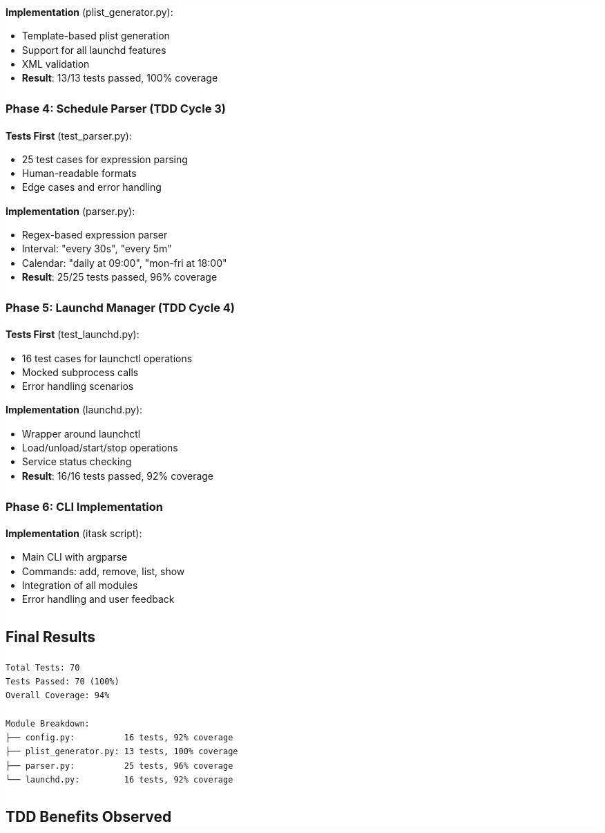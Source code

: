**Implementation** (plist_generator.py):
- Template-based plist generation
- Support for all launchd features
- XML validation
- **Result**: 13/13 tests passed, 100% coverage

### Phase 4: Schedule Parser (TDD Cycle 3)
**Tests First** (test_parser.py):
- 25 test cases for expression parsing
- Human-readable formats
- Edge cases and error handling

**Implementation** (parser.py):
- Regex-based expression parser
- Interval: "every 30s", "every 5m"
- Calendar: "daily at 09:00", "mon-fri at 18:00"
- **Result**: 25/25 tests passed, 96% coverage

### Phase 5: Launchd Manager (TDD Cycle 4)
**Tests First** (test_launchd.py):
- 16 test cases for launchctl operations
- Mocked subprocess calls
- Error handling scenarios

**Implementation** (launchd.py):
- Wrapper around launchctl
- Load/unload/start/stop operations
- Service status checking
- **Result**: 16/16 tests passed, 92% coverage

### Phase 6: CLI Implementation
**Implementation** (itask script):
- Main CLI with argparse
- Commands: add, remove, list, show
- Integration of all modules
- Error handling and user feedback

## Final Results

```
Total Tests: 70
Tests Passed: 70 (100%)
Overall Coverage: 94%

Module Breakdown:
├── config.py:          16 tests, 92% coverage
├── plist_generator.py: 13 tests, 100% coverage
├── parser.py:          25 tests, 96% coverage
└── launchd.py:         16 tests, 92% coverage
```

## TDD Benefits Observed
